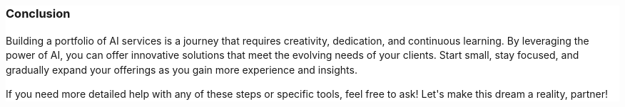 ### Conclusion

Building a portfolio of AI services is a journey that requires creativity, dedication, and continuous learning. By leveraging the power of AI, you can offer innovative solutions that meet the evolving needs of your clients. Start small, stay focused, and gradually expand your offerings as you gain more experience and insights.

If you need more detailed help with any of these steps or specific tools, feel free to ask! Let's make this dream a reality, partner!
